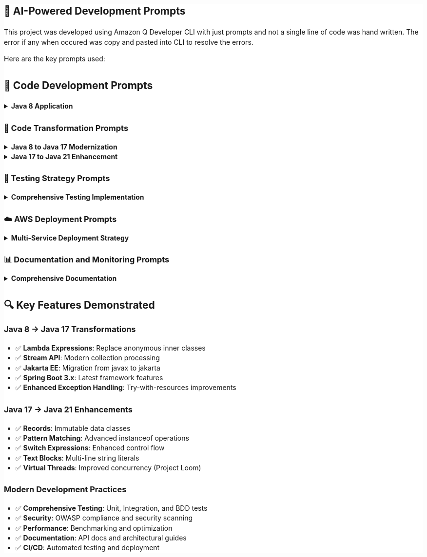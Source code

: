 ## 🤖 AI-Powered Development Prompts

This project was developed using Amazon Q Developer CLI with just prompts and not a single line of code was hand written. 
The error if any when occured was copy and pasted into CLI to resolve the errors.

Here are the key prompts used:

## 🔄 Code Development Prompts

<details><summary><strong>Java 8 Application</strong></summary></details>

### 🔄 Code Transformation Prompts

<details><summary><strong>Java 8 to Java 17 Modernization</strong></summary></details>

<details><summary><strong>Java 17 to Java 21 Enhancement</strong></summary></details>

### 🧪 Testing Strategy Prompts

<details><summary><strong>Comprehensive Testing Implementation</strong></summary></details>

### ☁️ AWS Deployment Prompts

<details><summary><strong>Multi-Service Deployment Strategy</strong></summary></details>

### 📊 Documentation and Monitoring Prompts

<details><summary><strong>Comprehensive Documentation</strong></summary></details>

## 🔍 Key Features Demonstrated

### Java 8 → Java 17 Transformations
- ✅ **Lambda Expressions**: Replace anonymous inner classes
- ✅ **Stream API**: Modern collection processing
- ✅ **Jakarta EE**: Migration from javax to jakarta
- ✅ **Spring Boot 3.x**: Latest framework features
- ✅ **Enhanced Exception Handling**: Try-with-resources improvements

### Java 17 → Java 21 Enhancements
- ✅ **Records**: Immutable data classes
- ✅ **Pattern Matching**: Advanced instanceof operations
- ✅ **Switch Expressions**: Enhanced control flow
- ✅ **Text Blocks**: Multi-line string literals
- ✅ **Virtual Threads**: Improved concurrency (Project Loom)

### Modern Development Practices
- ✅ **Comprehensive Testing**: Unit, Integration, and BDD tests
- ✅ **Security**: OWASP compliance and security scanning
- ✅ **Performance**: Benchmarking and optimization
- ✅ **Documentation**: API docs and architectural guides
- ✅ **CI/CD**: Automated testing and deployment

